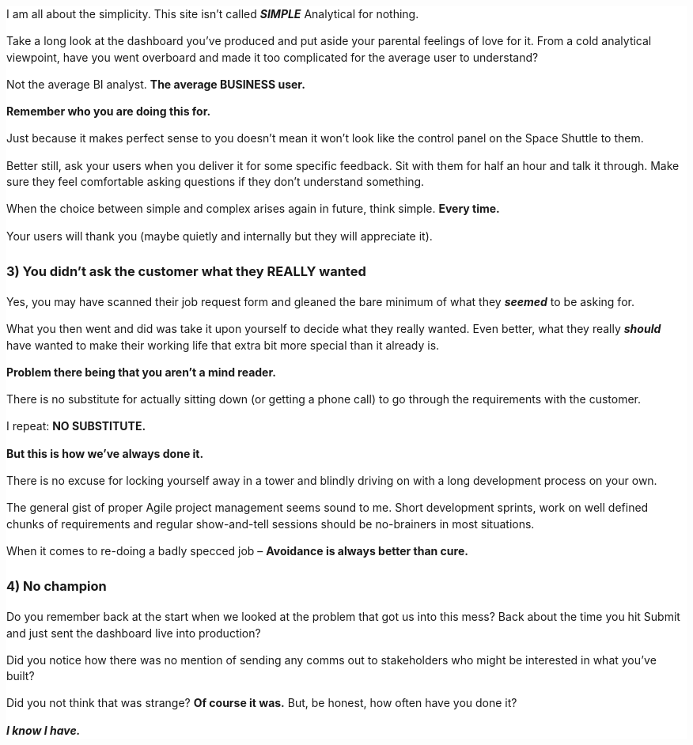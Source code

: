 I am all about the simplicity. This site isn’t called _**SIMPLE**_ Analytical for nothing.

Take a long look at the dashboard you’ve produced and put aside your parental feelings of love for it. From a cold analytical viewpoint, have you went overboard and made it too complicated for the average user to understand?

Not the average BI analyst. **The average BUSINESS user.**

**Remember who you are doing this for.**

Just because it makes perfect sense to you doesn’t mean it won’t look like the control panel on the Space Shuttle to them.

Better still, ask your users when you deliver it for some specific feedback. Sit with them for half an hour and talk it through. Make sure they feel comfortable asking questions if they don’t understand something.

When the choice between simple and complex arises again in future, think simple. **Every time.**

Your users will thank you (maybe quietly and internally but they will appreciate it).

### 3) You didn’t ask the customer what they REALLY wanted

Yes, you may have scanned their job request form and gleaned the bare minimum of what they _**seemed**_ to be asking for.

What you then went and did was take it upon yourself to decide what they really wanted. Even better, what they really _**should**_ have wanted to make their working life that extra bit more special than it already is.

**Problem there being that you aren’t a mind reader.**

There is no substitute for actually sitting down (or getting a phone call) to go through the requirements with the customer.

I repeat: **NO SUBSTITUTE.**

**But this is how we&#8217;ve always done it.**

There is no excuse for locking yourself away in a tower and blindly driving on with a long development process on your own.

The general gist of proper Agile project management seems sound to me. Short development sprints, work on well defined chunks of requirements and regular show-and-tell sessions should be no-brainers in most situations.

When it comes to re-doing a badly specced job &#8211; **Avoidance is always better than cure.**

### 4) No champion

Do you remember back at the start when we looked at the problem that got us into this mess? Back about the time you hit Submit and just sent the dashboard live into production?

Did you notice how there was no mention of sending any comms out to stakeholders who might be interested in what you’ve built?

Did you not think that was strange? **Of course it was.** But, be honest, how often have you done it?

_**I know I have.**_
